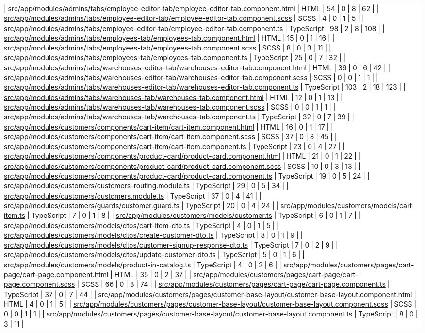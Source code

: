 | [src/app/modules/admins/tabs/employee-editor-tab/employee-editor-tab.component.html](/src/app/modules/admins/tabs/employee-editor-tab/employee-editor-tab.component.html) | HTML | 54 | 0 | 8 | 62 |
| [src/app/modules/admins/tabs/employee-editor-tab/employee-editor-tab.component.scss](/src/app/modules/admins/tabs/employee-editor-tab/employee-editor-tab.component.scss) | SCSS | 4 | 0 | 1 | 5 |
| [src/app/modules/admins/tabs/employee-editor-tab/employee-editor-tab.component.ts](/src/app/modules/admins/tabs/employee-editor-tab/employee-editor-tab.component.ts) | TypeScript | 98 | 2 | 8 | 108 |
| [src/app/modules/admins/tabs/employees-tab/employees-tab.component.html](/src/app/modules/admins/tabs/employees-tab/employees-tab.component.html) | HTML | 15 | 0 | 1 | 16 |
| [src/app/modules/admins/tabs/employees-tab/employees-tab.component.scss](/src/app/modules/admins/tabs/employees-tab/employees-tab.component.scss) | SCSS | 8 | 0 | 3 | 11 |
| [src/app/modules/admins/tabs/employees-tab/employees-tab.component.ts](/src/app/modules/admins/tabs/employees-tab/employees-tab.component.ts) | TypeScript | 25 | 0 | 7 | 32 |
| [src/app/modules/admins/tabs/warehouses-editor-tab/warehouses-editor-tab.component.html](/src/app/modules/admins/tabs/warehouses-editor-tab/warehouses-editor-tab.component.html) | HTML | 36 | 0 | 6 | 42 |
| [src/app/modules/admins/tabs/warehouses-editor-tab/warehouses-editor-tab.component.scss](/src/app/modules/admins/tabs/warehouses-editor-tab/warehouses-editor-tab.component.scss) | SCSS | 0 | 0 | 1 | 1 |
| [src/app/modules/admins/tabs/warehouses-editor-tab/warehouses-editor-tab.component.ts](/src/app/modules/admins/tabs/warehouses-editor-tab/warehouses-editor-tab.component.ts) | TypeScript | 103 | 2 | 18 | 123 |
| [src/app/modules/admins/tabs/warehouses-tab/warehouses-tab.component.html](/src/app/modules/admins/tabs/warehouses-tab/warehouses-tab.component.html) | HTML | 12 | 0 | 1 | 13 |
| [src/app/modules/admins/tabs/warehouses-tab/warehouses-tab.component.scss](/src/app/modules/admins/tabs/warehouses-tab/warehouses-tab.component.scss) | SCSS | 0 | 0 | 1 | 1 |
| [src/app/modules/admins/tabs/warehouses-tab/warehouses-tab.component.ts](/src/app/modules/admins/tabs/warehouses-tab/warehouses-tab.component.ts) | TypeScript | 32 | 0 | 7 | 39 |
| [src/app/modules/customers/components/cart-item/cart-item.component.html](/src/app/modules/customers/components/cart-item/cart-item.component.html) | HTML | 16 | 0 | 1 | 17 |
| [src/app/modules/customers/components/cart-item/cart-item.component.scss](/src/app/modules/customers/components/cart-item/cart-item.component.scss) | SCSS | 37 | 0 | 8 | 45 |
| [src/app/modules/customers/components/cart-item/cart-item.component.ts](/src/app/modules/customers/components/cart-item/cart-item.component.ts) | TypeScript | 23 | 0 | 4 | 27 |
| [src/app/modules/customers/components/product-card/product-card.component.html](/src/app/modules/customers/components/product-card/product-card.component.html) | HTML | 21 | 0 | 1 | 22 |
| [src/app/modules/customers/components/product-card/product-card.component.scss](/src/app/modules/customers/components/product-card/product-card.component.scss) | SCSS | 10 | 0 | 3 | 13 |
| [src/app/modules/customers/components/product-card/product-card.component.ts](/src/app/modules/customers/components/product-card/product-card.component.ts) | TypeScript | 19 | 0 | 5 | 24 |
| [src/app/modules/customers/customers-routing.module.ts](/src/app/modules/customers/customers-routing.module.ts) | TypeScript | 29 | 0 | 5 | 34 |
| [src/app/modules/customers/customers.module.ts](/src/app/modules/customers/customers.module.ts) | TypeScript | 37 | 0 | 4 | 41 |
| [src/app/modules/customers/guards/customer.guard.ts](/src/app/modules/customers/guards/customer.guard.ts) | TypeScript | 20 | 0 | 4 | 24 |
| [src/app/modules/customers/models/cart-item.ts](/src/app/modules/customers/models/cart-item.ts) | TypeScript | 7 | 0 | 1 | 8 |
| [src/app/modules/customers/models/customer.ts](/src/app/modules/customers/models/customer.ts) | TypeScript | 6 | 0 | 1 | 7 |
| [src/app/modules/customers/models/dtos/cart-item-dto.ts](/src/app/modules/customers/models/dtos/cart-item-dto.ts) | TypeScript | 4 | 0 | 1 | 5 |
| [src/app/modules/customers/models/dtos/create-customer-dto.ts](/src/app/modules/customers/models/dtos/create-customer-dto.ts) | TypeScript | 8 | 0 | 1 | 9 |
| [src/app/modules/customers/models/dtos/customer-signup-response-dto.ts](/src/app/modules/customers/models/dtos/customer-signup-response-dto.ts) | TypeScript | 7 | 0 | 2 | 9 |
| [src/app/modules/customers/models/dtos/update-customer-dto.ts](/src/app/modules/customers/models/dtos/update-customer-dto.ts) | TypeScript | 5 | 0 | 1 | 6 |
| [src/app/modules/customers/models/product-in-catalog.ts](/src/app/modules/customers/models/product-in-catalog.ts) | TypeScript | 4 | 0 | 2 | 6 |
| [src/app/modules/customers/pages/cart-page/cart-page.component.html](/src/app/modules/customers/pages/cart-page/cart-page.component.html) | HTML | 35 | 0 | 2 | 37 |
| [src/app/modules/customers/pages/cart-page/cart-page.component.scss](/src/app/modules/customers/pages/cart-page/cart-page.component.scss) | SCSS | 66 | 0 | 8 | 74 |
| [src/app/modules/customers/pages/cart-page/cart-page.component.ts](/src/app/modules/customers/pages/cart-page/cart-page.component.ts) | TypeScript | 37 | 0 | 7 | 44 |
| [src/app/modules/customers/pages/customer-base-layout/customer-base-layout.component.html](/src/app/modules/customers/pages/customer-base-layout/customer-base-layout.component.html) | HTML | 4 | 0 | 1 | 5 |
| [src/app/modules/customers/pages/customer-base-layout/customer-base-layout.component.scss](/src/app/modules/customers/pages/customer-base-layout/customer-base-layout.component.scss) | SCSS | 0 | 0 | 1 | 1 |
| [src/app/modules/customers/pages/customer-base-layout/customer-base-layout.component.ts](/src/app/modules/customers/pages/customer-base-layout/customer-base-layout.component.ts) | TypeScript | 8 | 0 | 3 | 11 |